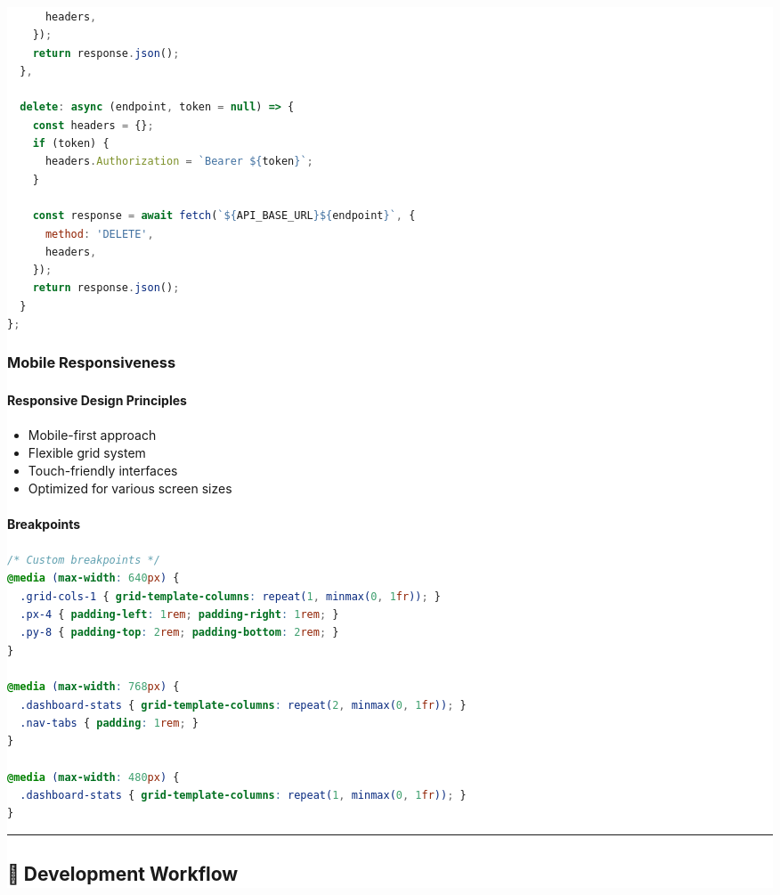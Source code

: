 ```javascript
      headers,
    });
    return response.json();
  },
  
  delete: async (endpoint, token = null) => {
    const headers = {};
    if (token) {
      headers.Authorization = `Bearer ${token}`;
    }
    
    const response = await fetch(`${API_BASE_URL}${endpoint}`, {
      method: 'DELETE',
      headers,
    });
    return response.json();
  }
};
```

### Mobile Responsiveness

#### Responsive Design Principles
- Mobile-first approach
- Flexible grid system
- Touch-friendly interfaces
- Optimized for various screen sizes

#### Breakpoints
```css
/* Custom breakpoints */
@media (max-width: 640px) {
  .grid-cols-1 { grid-template-columns: repeat(1, minmax(0, 1fr)); }
  .px-4 { padding-left: 1rem; padding-right: 1rem; }
  .py-8 { padding-top: 2rem; padding-bottom: 2rem; }
}

@media (max-width: 768px) {
  .dashboard-stats { grid-template-columns: repeat(2, minmax(0, 1fr)); }
  .nav-tabs { padding: 1rem; }
}

@media (max-width: 480px) {
  .dashboard-stats { grid-template-columns: repeat(1, minmax(0, 1fr)); }
}
```

---

## 🔧 Development Workflow
